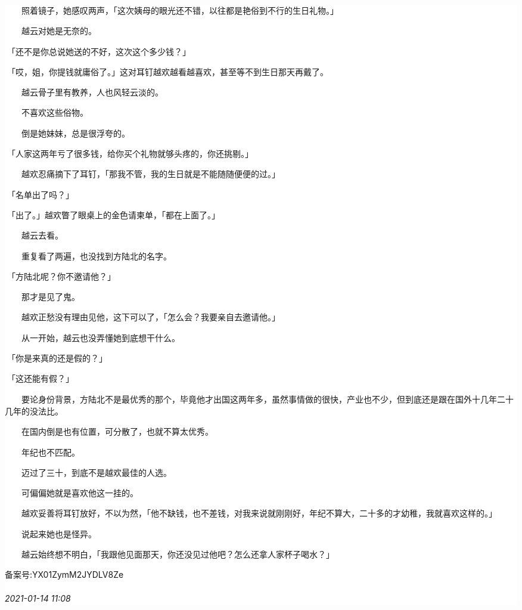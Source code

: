 　　照着镜子，她感叹两声，「这次姨母的眼光还不错，以往都是艳俗到不行的生日礼物。」


　　越云对她是无奈的。


 「还不是你总说她送的不好，这次这个多少钱？」


 「哎，姐，你提钱就庸俗了。」这对耳钉越欢越看越喜欢，甚至等不到生日那天再戴了。


　　越云骨子里有教养，人也风轻云淡的。


　　不喜欢这些俗物。


　　倒是她妹妹，总是很浮夸的。


 「人家这两年亏了很多钱，给你买个礼物就够头疼的，你还挑剔。」


　　越欢忍痛摘下了耳钉，「那我不管，我的生日就是不能随随便便的过。」


 「名单出了吗？」


 「出了。」越欢瞥了眼桌上的金色请柬单，「都在上面了。」


　　越云去看。


　　重复看了两遍，也没找到方陆北的名字。


 「方陆北呢？你不邀请他？」


　　那才是见了鬼。


　　越欢正愁没有理由见他，这下可以了，「怎么会？我要亲自去邀请他。」


　　从一开始，越云也没弄懂她到底想干什么。


 「你是来真的还是假的？」


 「这还能有假？」


　　要论身份背景，方陆北不是最优秀的那个，毕竟他才出国这两年多，虽然事情做的很快，产业也不少，但到底还是跟在国外十几年二十几年的没法比。


　　在国内倒是也有位置，可分散了，也就不算太优秀。


　　年纪也不匹配。


　　迈过了三十，到底不是越欢最佳的人选。


　　可偏偏她就是喜欢他这一挂的。


　　越欢妥善将耳钉放好，不以为然，「他不缺钱，也不差钱，对我来说就刚刚好，年纪不算大，二十多的才幼稚，我就喜欢这样的。」


　　说起来她也是怪异。


　　越云始终想不明白，「我跟他见面那天，你还没见过他吧？怎么还拿人家杯子喝水？」


备案号:YX01ZymM2JYDLV8Ze


###### 2021-01-14 11:08
